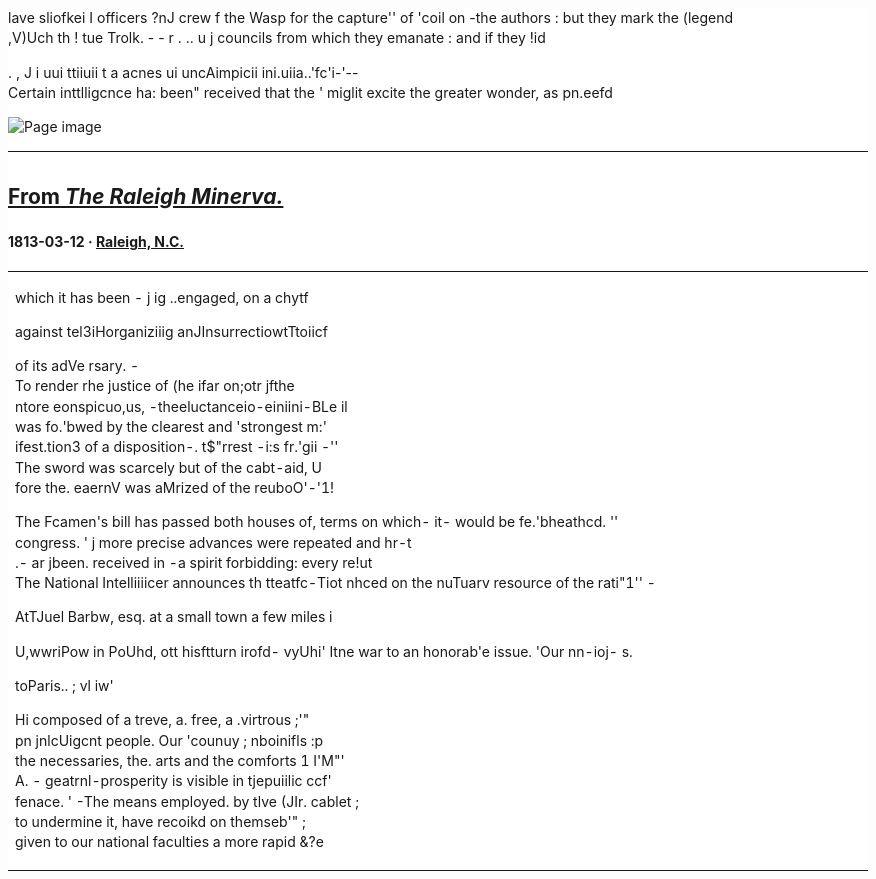 lave sliofkei I officers ?nJ crew f the Wasp for the capture&#x27;&#x27; of &#x27;coil on -the authors : but they mark the (legend  
,V)Uch th ! tue Trolk. - - r . .. u j councils from which they emanate : and if they !id  
  
. , J i uui ttiiuii t a acnes ui uncAimpicii ini.uiia..&#x27;fc&#x27;i-&#x27;--  
Certain inttlligcnce ha: been&quot; received that the &#x27; miglit excite the greater wonder, as pn.eefd
</td><td style="width: 50%; max-height: 75%; margin: auto; display: block;">
<img alt="Page image" src="https://newspapers.digitalnc.org/images/iiif/batch_ncu_RalMin1n_ver01%2Fdata%2F1813031201%2F0639.jp2/pct:44.44444444444444,45.83554376657825,53.264604810996566,20.079575596816976/!600,600/0/default.jpg"/>
</td>
</tr></table>

---

## [From _The Raleigh Minerva._](https://newspapers.digitalnc.org/lccn/sn83045163/1813-03-12/ed-1/seq-2/)

#### 1813-03-12 &middot; [Raleigh, N.C.](http://dbpedia.org/resource/Raleigh%2C_North_Carolina)

<table style="width: 100%;"><tr><td style="width: 50%">

  
  
which it has been - j ig ..engaged, on a chytf  
  
against tel3iHorganiziiig anJInsurrectiowtTtoiicf  
  
of its adVe rsary. -  
To render rhe justice of (he ifar on;otr jfthe  
ntore eonspicuo,us, -theeluctanceio-einiini-BLe il  
was fo.&#x27;bwed by the clearest and &#x27;strongest m:&#x27;  
ifest.tion3 of a disposition-. t$&quot;rrest -i:s fr.&#x27;gii -&#x27;&#x27;  
The sword was scarcely but of the cabt-aid, U  
fore the. eaernV was aMrized of the reuboO&#x27;-&#x27;1!  
  
The Fcamen&#x27;s bill has passed both houses of, terms on which- it- would be fe.&#x27;bheathcd. &#x27;&#x27;  
congress. &#x27; j more precise advances were repeated and hr-t  
.- ar jbeen. received in -a spirit forbidding: every re!ut  
The National Intelliiiicer announces th tteatfc-Tiot nhced on the nuTuarv resource of the rati&quot;1&#x27;&#x27; -  
  
AtTJuel Barbw, esq. at a small town a few miles i  
  
U,wwriPow in PoUhd, ott hisftturn irofd- vyUhi&#x27; Itne war to an honorab&#x27;e issue. &#x27;Our nn-ioj- s.  
  
toParis.. ; vl iw&#x27;  
  
Hi composed of a treve, a. free, a .virtrous ;&#x27;&quot;  
pn jnlcUigcnt people. Our &#x27;counuy ; nboinifls :p  
the necessaries, the. arts and the comforts 1 I&#x27;M&quot;&#x27;  
A. - geatrnl-prosperity is visible in tjepuiilic ccf&#x27;  
fenace. &#x27; -The means employed. by tlve (JIr. cablet ;  
to undermine it, have recoikd on themseb&#x27;&quot; ;  
given to our national faculties a more rapid &amp;?e  
  